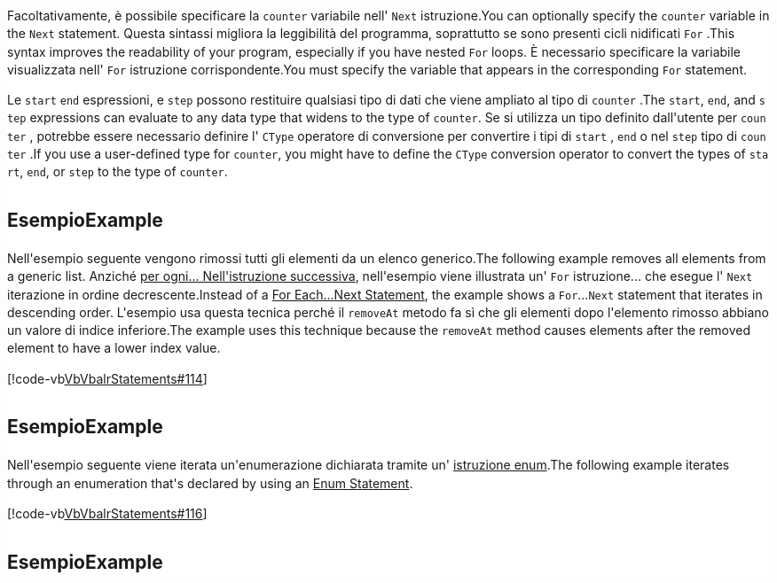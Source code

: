 <span data-ttu-id="3e6c9-222">Facoltativamente, è possibile specificare la `counter` variabile nell' `Next` istruzione.</span><span class="sxs-lookup"><span data-stu-id="3e6c9-222">You can optionally specify the `counter` variable in the `Next` statement.</span></span> <span data-ttu-id="3e6c9-223">Questa sintassi migliora la leggibilità del programma, soprattutto se sono presenti cicli nidificati `For` .</span><span class="sxs-lookup"><span data-stu-id="3e6c9-223">This syntax improves the readability of your program, especially if you have nested `For` loops.</span></span> <span data-ttu-id="3e6c9-224">È necessario specificare la variabile visualizzata nell' `For` istruzione corrispondente.</span><span class="sxs-lookup"><span data-stu-id="3e6c9-224">You must specify the variable that appears in the corresponding `For` statement.</span></span>

<span data-ttu-id="3e6c9-225">Le `start` `end` espressioni, e `step` possono restituire qualsiasi tipo di dati che viene ampliato al tipo di `counter` .</span><span class="sxs-lookup"><span data-stu-id="3e6c9-225">The `start`, `end`, and `step` expressions can evaluate to any data type that widens to the type of `counter`.</span></span> <span data-ttu-id="3e6c9-226">Se si utilizza un tipo definito dall'utente per `counter` , potrebbe essere necessario definire l' `CType` operatore di conversione per convertire i tipi di `start` , `end` o nel `step` tipo di `counter` .</span><span class="sxs-lookup"><span data-stu-id="3e6c9-226">If you use a user-defined type for `counter`, you might have to define the `CType` conversion operator to convert the types of `start`, `end`, or `step` to the type of `counter`.</span></span>

## <a name="example"></a><span data-ttu-id="3e6c9-227">Esempio</span><span class="sxs-lookup"><span data-stu-id="3e6c9-227">Example</span></span>

<span data-ttu-id="3e6c9-228">Nell'esempio seguente vengono rimossi tutti gli elementi da un elenco generico.</span><span class="sxs-lookup"><span data-stu-id="3e6c9-228">The following example removes all elements from a generic list.</span></span> <span data-ttu-id="3e6c9-229">Anziché [per ogni... Nell'istruzione successiva](for-each-next-statement.md), nell'esempio viene illustrata un' `For` istruzione... che esegue l' `Next` iterazione in ordine decrescente.</span><span class="sxs-lookup"><span data-stu-id="3e6c9-229">Instead of a [For Each...Next Statement](for-each-next-statement.md), the example shows a `For`...`Next` statement that iterates in descending order.</span></span> <span data-ttu-id="3e6c9-230">L'esempio usa questa tecnica perché il `removeAt` metodo fa sì che gli elementi dopo l'elemento rimosso abbiano un valore di indice inferiore.</span><span class="sxs-lookup"><span data-stu-id="3e6c9-230">The example uses this technique because the `removeAt` method causes elements after the removed element to have a lower index value.</span></span>

[!code-vb[VbVbalrStatements#114](~/samples/snippets/visualbasic/VS_Snippets_VBCSharp/VbVbalrStatements/VB/class7.vb#114)]

## <a name="example"></a><span data-ttu-id="3e6c9-231">Esempio</span><span class="sxs-lookup"><span data-stu-id="3e6c9-231">Example</span></span>

<span data-ttu-id="3e6c9-232">Nell'esempio seguente viene iterata un'enumerazione dichiarata tramite un' [istruzione enum](enum-statement.md).</span><span class="sxs-lookup"><span data-stu-id="3e6c9-232">The following example iterates through an enumeration that's declared by using an [Enum Statement](enum-statement.md).</span></span>

[!code-vb[VbVbalrStatements#116](~/samples/snippets/visualbasic/VS_Snippets_VBCSharp/VbVbalrStatements/VB/class7.vb#116)]

## <a name="example"></a><span data-ttu-id="3e6c9-233">Esempio</span><span class="sxs-lookup"><span data-stu-id="3e6c9-233">Example</span></span>
